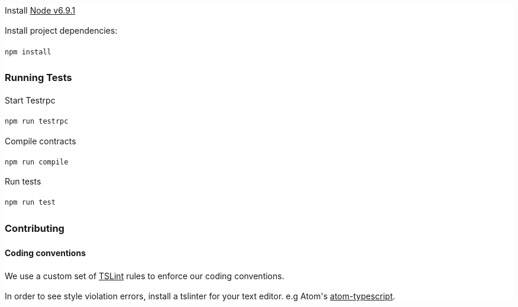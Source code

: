 Install [Node v6.9.1](https://nodejs.org/en/download/releases/)

Install project dependencies:

```
npm install
```

### Running Tests

Start Testrpc

```
npm run testrpc
```

Compile contracts

```
npm run compile
```

Run tests

```
npm run test
```

### Contributing

#### Coding conventions

We use a custom set of [TSLint](https://palantir.github.io/tslint/) rules to enforce our coding conventions.

In order to see style violation errors, install a tslinter for your text editor. e.g Atom's [atom-typescript](https://atom.io/packages/atom-typescript).
